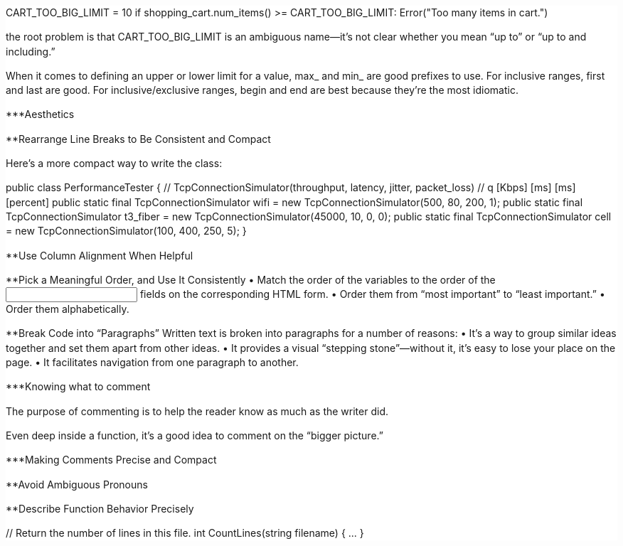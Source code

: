CART_TOO_BIG_LIMIT = 10
if shopping_cart.num_items() >= CART_TOO_BIG_LIMIT:
Error("Too many items in cart.")

the root problem is that CART_TOO_BIG_LIMIT is
an ambiguous name—it’s not clear whether you mean “up to” or “up to and including.”

When it comes to defining an upper or lower limit for a value, max_ and min_ are good prefixes
to use. For inclusive ranges, first and last are good. For inclusive/exclusive ranges, begin and
end are best because they’re the most idiomatic.

***Aesthetics

**Rearrange Line Breaks to Be Consistent and Compact

Here’s a more compact way to write the class:

public class PerformanceTester {
// TcpConnectionSimulator(throughput, latency, jitter, packet_loss)
// q			[Kbps] [ms] [ms] [percent]
public static final TcpConnectionSimulator wifi =
new TcpConnectionSimulator(500, 80, 200, 1);
public static final TcpConnectionSimulator t3_fiber =
new TcpConnectionSimulator(45000, 10, 0, 0);
public static final TcpConnectionSimulator cell =
new TcpConnectionSimulator(100, 400, 250, 5);
}


**Use Column Alignment When Helpful

**Pick a Meaningful Order, and Use It Consistently
• Match the order of the variables to the order of the <input> fields on the corresponding
HTML form.
• Order them from “most important” to “least important.”
• Order them alphabetically.

**Break Code into “Paragraphs”
Written text is broken into paragraphs for a number of reasons:
• It’s a way to group similar ideas together and set them apart from other ideas.
• It provides a visual “stepping stone”—without it, it’s easy to lose your place on the page.
• It facilitates navigation from one paragraph to another.



***Knowing what to comment

The purpose of commenting is to help the reader know as much as the writer did.

Even deep inside a function, it’s a good idea to comment on the “bigger picture.”

***Making Comments Precise and Compact

**Avoid Ambiguous Pronouns

**Describe Function Behavior Precisely

// Return the number of lines in this file.
int CountLines(string filename) { ... }
